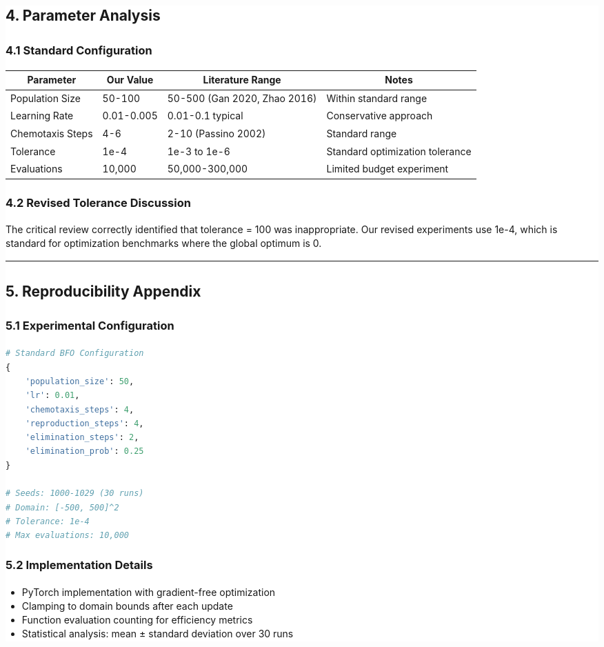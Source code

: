 
## 4. Parameter Analysis

### 4.1 Standard Configuration

| Parameter | Our Value | Literature Range | Notes |
|-----------|-----------|------------------|-------|
| Population Size | 50-100 | 50-500 (Gan 2020, Zhao 2016) | Within standard range |
| Learning Rate | 0.01-0.005 | 0.01-0.1 typical | Conservative approach |
| Chemotaxis Steps | 4-6 | 2-10 (Passino 2002) | Standard range |
| Tolerance | 1e-4 | 1e-3 to 1e-6 | Standard optimization tolerance |
| Evaluations | 10,000 | 50,000-300,000 | Limited budget experiment |

### 4.2 Revised Tolerance Discussion

The critical review correctly identified that tolerance = 100 was inappropriate. Our revised experiments use 1e-4, which is standard for optimization benchmarks where the global optimum is 0.

---

## 5. Reproducibility Appendix

### 5.1 Experimental Configuration

```python
# Standard BFO Configuration
{
    'population_size': 50,
    'lr': 0.01,
    'chemotaxis_steps': 4,
    'reproduction_steps': 4,
    'elimination_steps': 2,
    'elimination_prob': 0.25
}

# Seeds: 1000-1029 (30 runs)
# Domain: [-500, 500]^2
# Tolerance: 1e-4
# Max evaluations: 10,000
```

### 5.2 Implementation Details

- PyTorch implementation with gradient-free optimization
- Clamping to domain bounds after each update
- Function evaluation counting for efficiency metrics
- Statistical analysis: mean ± standard deviation over 30 runs
